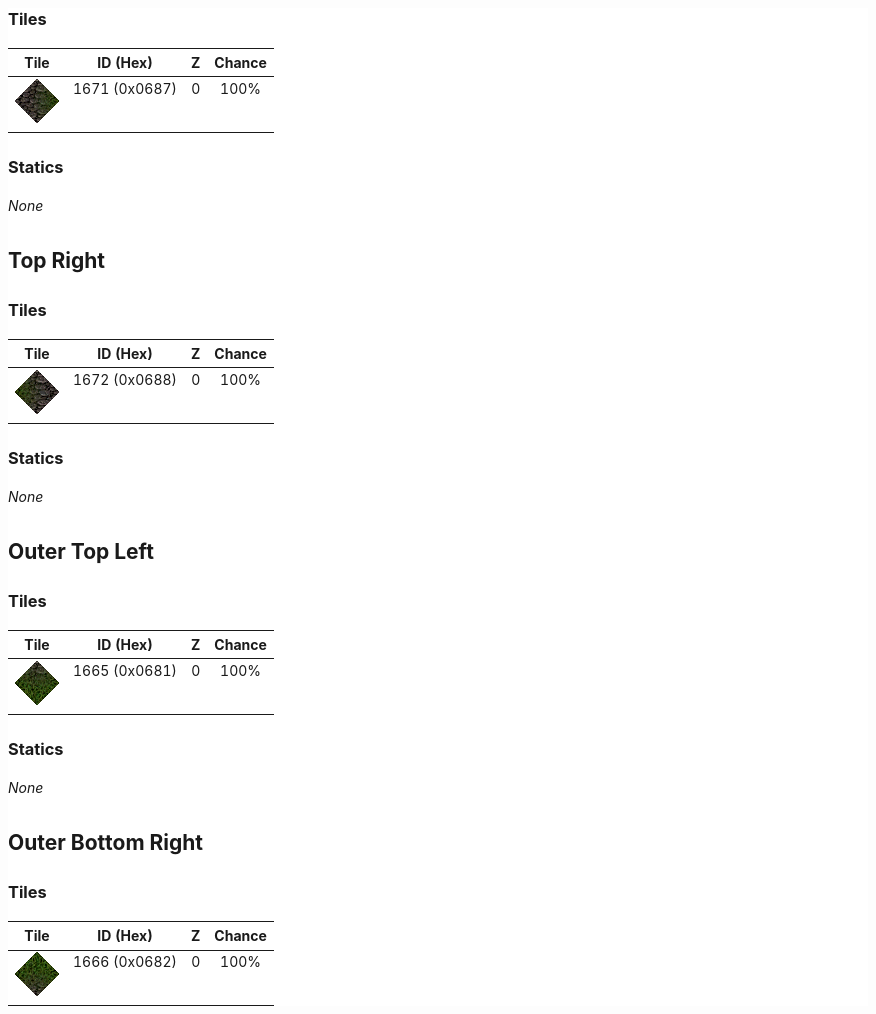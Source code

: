 ### Tiles

| Tile | ID (Hex) | Z | Chance |
|:----:|:--------:|:--:|:------:|
| ![0x0687](../../assets/tiles/0x0687.png) | 1671 (0x0687) | 0 | 100% |

### Statics

_None_

## Top Right

### Tiles

| Tile | ID (Hex) | Z | Chance |
|:----:|:--------:|:--:|:------:|
| ![0x0688](../../assets/tiles/0x0688.png) | 1672 (0x0688) | 0 | 100% |

### Statics

_None_

## Outer Top Left

### Tiles

| Tile | ID (Hex) | Z | Chance |
|:----:|:--------:|:--:|:------:|
| ![0x0681](../../assets/tiles/0x0681.png) | 1665 (0x0681) | 0 | 100% |

### Statics

_None_

## Outer Bottom Right

### Tiles

| Tile | ID (Hex) | Z | Chance |
|:----:|:--------:|:--:|:------:|
| ![0x0682](../../assets/tiles/0x0682.png) | 1666 (0x0682) | 0 | 100% |
